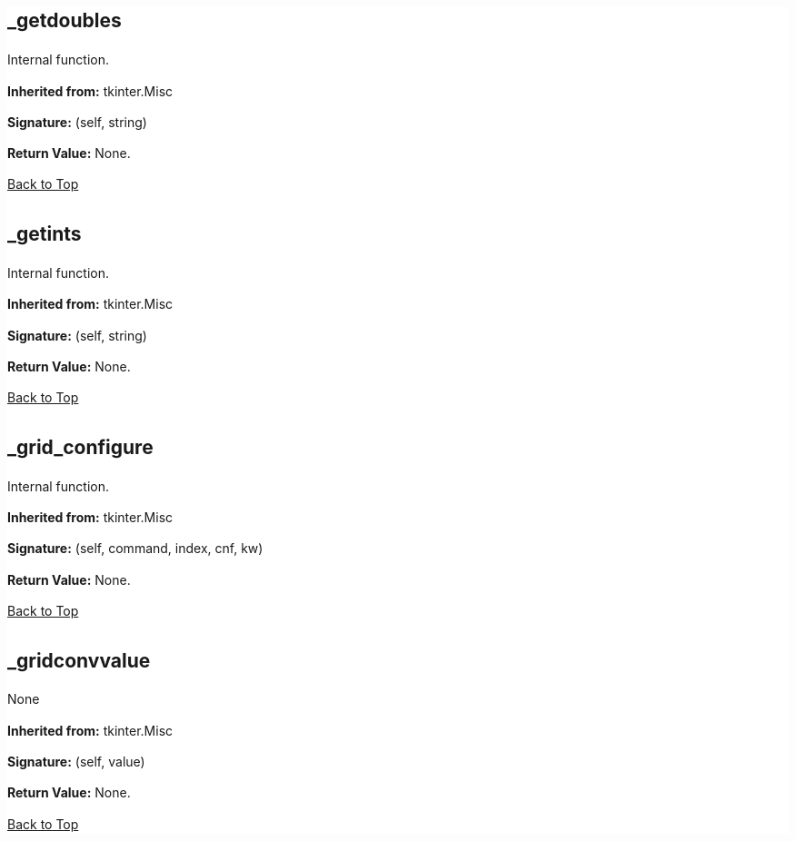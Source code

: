 
## \_getdoubles
Internal function.

**Inherited from:** tkinter.Misc

**Signature:** (self, string)





**Return Value:** None.

[Back to Top](#module-overview)


## \_getints
Internal function.

**Inherited from:** tkinter.Misc

**Signature:** (self, string)





**Return Value:** None.

[Back to Top](#module-overview)


## \_grid\_configure
Internal function.

**Inherited from:** tkinter.Misc

**Signature:** (self, command, index, cnf, kw)





**Return Value:** None.

[Back to Top](#module-overview)


## \_gridconvvalue
None

**Inherited from:** tkinter.Misc

**Signature:** (self, value)





**Return Value:** None.

[Back to Top](#module-overview)

